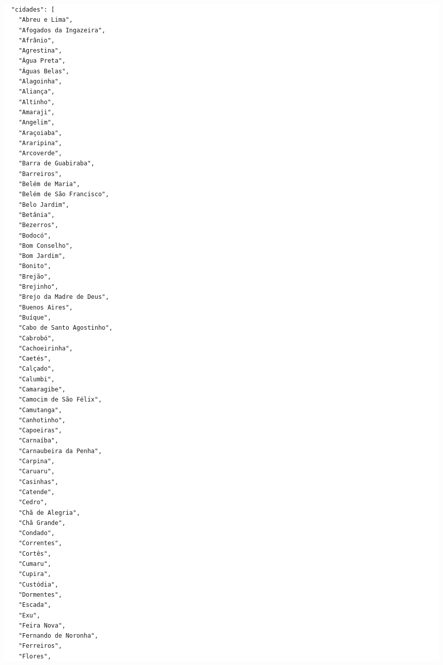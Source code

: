       "cidades": [
        "Abreu e Lima",
        "Afogados da Ingazeira",
        "Afrânio",
        "Agrestina",
        "Água Preta",
        "Águas Belas",
        "Alagoinha",
        "Aliança",
        "Altinho",
        "Amaraji",
        "Angelim",
        "Araçoiaba",
        "Araripina",
        "Arcoverde",
        "Barra de Guabiraba",
        "Barreiros",
        "Belém de Maria",
        "Belém de São Francisco",
        "Belo Jardim",
        "Betânia",
        "Bezerros",
        "Bodocó",
        "Bom Conselho",
        "Bom Jardim",
        "Bonito",
        "Brejão",
        "Brejinho",
        "Brejo da Madre de Deus",
        "Buenos Aires",
        "Buíque",
        "Cabo de Santo Agostinho",
        "Cabrobó",
        "Cachoeirinha",
        "Caetés",
        "Calçado",
        "Calumbi",
        "Camaragibe",
        "Camocim de São Félix",
        "Camutanga",
        "Canhotinho",
        "Capoeiras",
        "Carnaíba",
        "Carnaubeira da Penha",
        "Carpina",
        "Caruaru",
        "Casinhas",
        "Catende",
        "Cedro",
        "Chã de Alegria",
        "Chã Grande",
        "Condado",
        "Correntes",
        "Cortês",
        "Cumaru",
        "Cupira",
        "Custódia",
        "Dormentes",
        "Escada",
        "Exu",
        "Feira Nova",
        "Fernando de Noronha",
        "Ferreiros",
        "Flores",